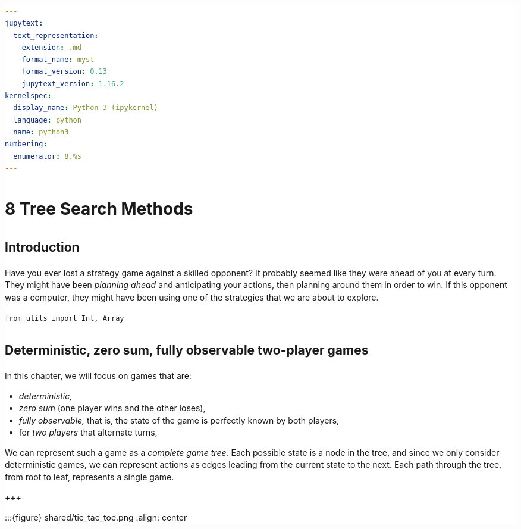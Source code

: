 ```yaml
---
jupytext:
  text_representation:
    extension: .md
    format_name: myst
    format_version: 0.13
    jupytext_version: 1.16.2
kernelspec:
  display_name: Python 3 (ipykernel)
  language: python
  name: python3
numbering:
  enumerator: 8.%s
---
```


# 8 Tree Search Methods


## Introduction

Have you ever lost a strategy game against a skilled opponent?
It probably seemed like they were ahead of you at every turn.
They might have been _planning ahead_ and anticipating your actions,
then planning around them in order to win.
If this opponent was a computer,
they might have been using one of the strategies that we are about to explore.

```{code-cell} ipython3
from utils import Int, Array
```

## Deterministic, zero sum, fully observable two-player games

In this chapter, we will focus on games that are:

- _deterministic,_
- _zero sum_ (one player wins and the other loses),
- _fully observable,_ that is, the state of the game is perfectly known by both players,
- for _two players_ that alternate turns,

We can represent such a game as a _complete game tree._
Each possible state is a node in the tree,
and since we only consider deterministic games,
we can represent actions as edges leading from the current state to the next.
Each path through the tree, from root to leaf, represents a single game.

+++

:::{figure} shared/tic_tac_toe.png
:align: center
